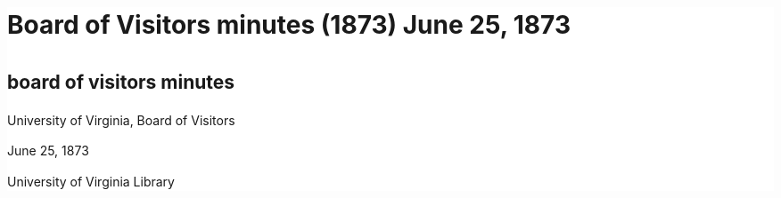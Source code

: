 
<script type="application/ld+json">
{
"@context": "https://schema.org",
"@type": "BoardMinutes",
"name": "Board of Visitors minutes",
"startDate": "1873-06-25",
"endDate": "1873-06-25",
"location": {
"@type": "Place",
"name": "University of Virginia Library",
"address": "Charlottesville, Virginia"
},
"organizer": {
"@type": "Organization",
"name": "University of Virginia",
"address": "Charlottesville, Virginia"
},
"keywords": "Board of Visitors, University of Virginia, minutes, salaries, expenditures",
"description": "Minutes of the Board of Visitors meeting at the University of Virginia held on June 25, 1873, detailing financial decisions, faculty salaries, and other board actions.",
"attendee": \[
"Rector",
"Col. Campbell"
],
"about": \[
{
"@type": "Event",
"name": "Finance Committee Report",
"description": "The Finance Committee presented its report regarding the financial status and salary considerations for the professors."
},
{
"@type": "Person",
"name": "Prof. Charles S. Venable",
"description": "A letter from Prof. Venable expressing his thanks for the Board's confidence in him and requesting to decline the office of Chairman of the Faculty."
}
]
}

</script>

# Board of Visitors minutes (1873) June 25, 1873

## board of visitors minutes

University of Virginia, Board of Visitors

June 25, 1873

University of Virginia Library
